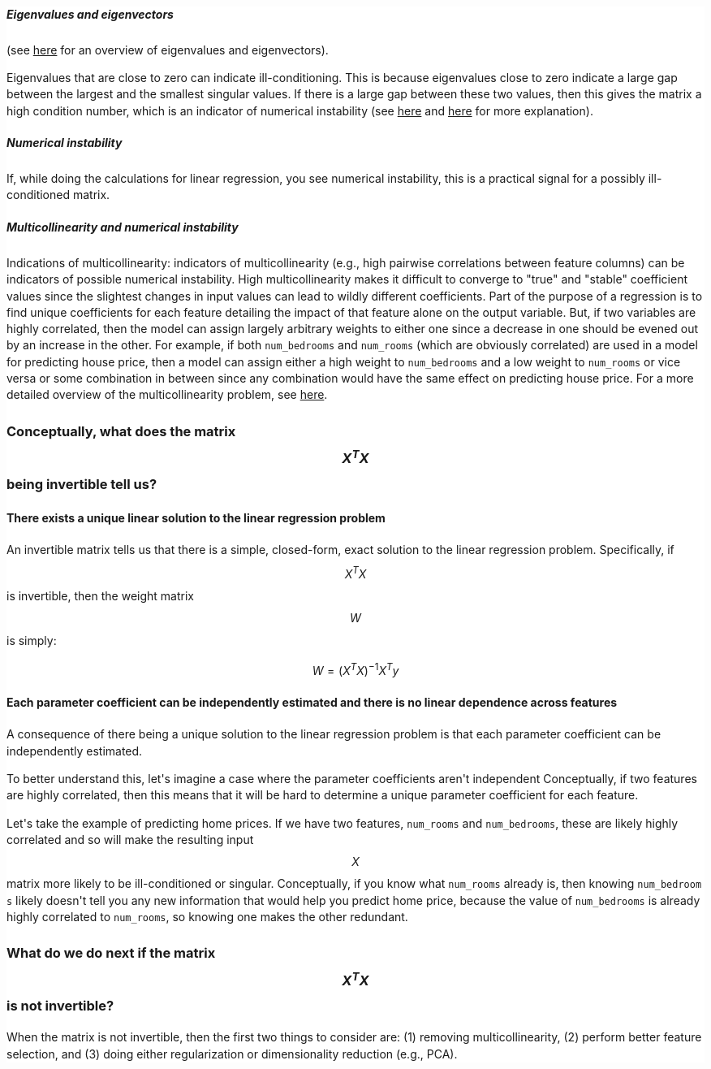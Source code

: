 ##### Eigenvalues and eigenvectors

(see [here](https://markptorres.com/linear_algebra/notes-eigenvalues-eigenvectors/) for an overview of eigenvalues and eigenvectors).

Eigenvalues that are close to zero can indicate ill-conditioning. This is because eigenvalues close to zero indicate a large gap between the largest and the smallest singular values. If there is a large gap between these two values, then this gives the matrix a high condition number, which is an indicator of numerical instability (see [here](https://math.stackexchange.com/questions/4371774/condition-number-and-singular-values) and [here](https://en.wikipedia.org/wiki/Condition_number#Matrices) for more explanation).

##### Numerical instability

If, while doing the calculations for linear regression, you see numerical instability, this is a practical signal for a possibly ill-conditioned matrix.

##### Multicollinearity and numerical instability

Indications of multicollinearity: indicators of multicollinearity (e.g., high pairwise correlations between feature columns) can be indicators of possible numerical instability. High multicollinearity makes it difficult to converge to "true" and "stable" coefficient values since the slightest changes in input values can lead to wildly different coefficients. Part of the purpose of a regression is to find unique coefficients for each feature detailing the impact of that feature alone on the output variable. But, if two variables are highly correlated, then the model can assign largely arbitrary weights to either one since a decrease in one should be evened out by an increase in the other. For example, if both `num_bedrooms` and `num_rooms` (which are obviously correlated) are used in a model for predicting house price, then a model can assign either a high weight to `num_bedrooms` and a low weight to `num_rooms` or vice versa or some combination in between since any combination would have the same effect on predicting house price. For a more detailed overview of the multicollinearity problem, see [here](https://www.sciencedirect.com/topics/mathematics/multicollinearity-problem).

### Conceptually, what does the matrix $$X^{T}X$$ being invertible tell us?

#### There exists a unique linear solution to the linear regression problem

An invertible matrix tells us that there is a simple, closed-form, exact solution to the linear regression problem. Specifically, if $$X^{T}X$$ is invertible, then the weight matrix $$W$$ is simply:

$$W = (X^{T}X)^{-1}X^{T}y$$

#### Each parameter coefficient can be independently estimated and there is no linear dependence across features

A consequence of there being a unique solution to the linear regression problem is that each parameter coefficient can be independently estimated.

To better understand this, let's imagine a case where the parameter coefficients aren't independent Conceptually, if two features are highly correlated, then this means that it will be hard to determine a unique parameter coefficient for each feature.

Let's take the example of predicting home prices. If we have two features, `num_rooms` and `num_bedrooms`, these are likely highly correlated and so will make the resulting input $$X$$ matrix more likely to be ill-conditioned or singular. Conceptually, if you know what `num_rooms` already is, then knowing `num_bedrooms` likely doesn't tell you any new information that would help you predict home price, because the value of `num_bedrooms` is already highly correlated to `num_rooms`, so knowing one makes the other redundant.

### What do we do next if the matrix $$X^{T}X$$ is not invertible?

When the matrix is not invertible, then the first two things to consider are: (1) removing multicollinearity, (2) perform better feature selection, and (3) doing either regularization or dimensionality reduction (e.g., PCA).
